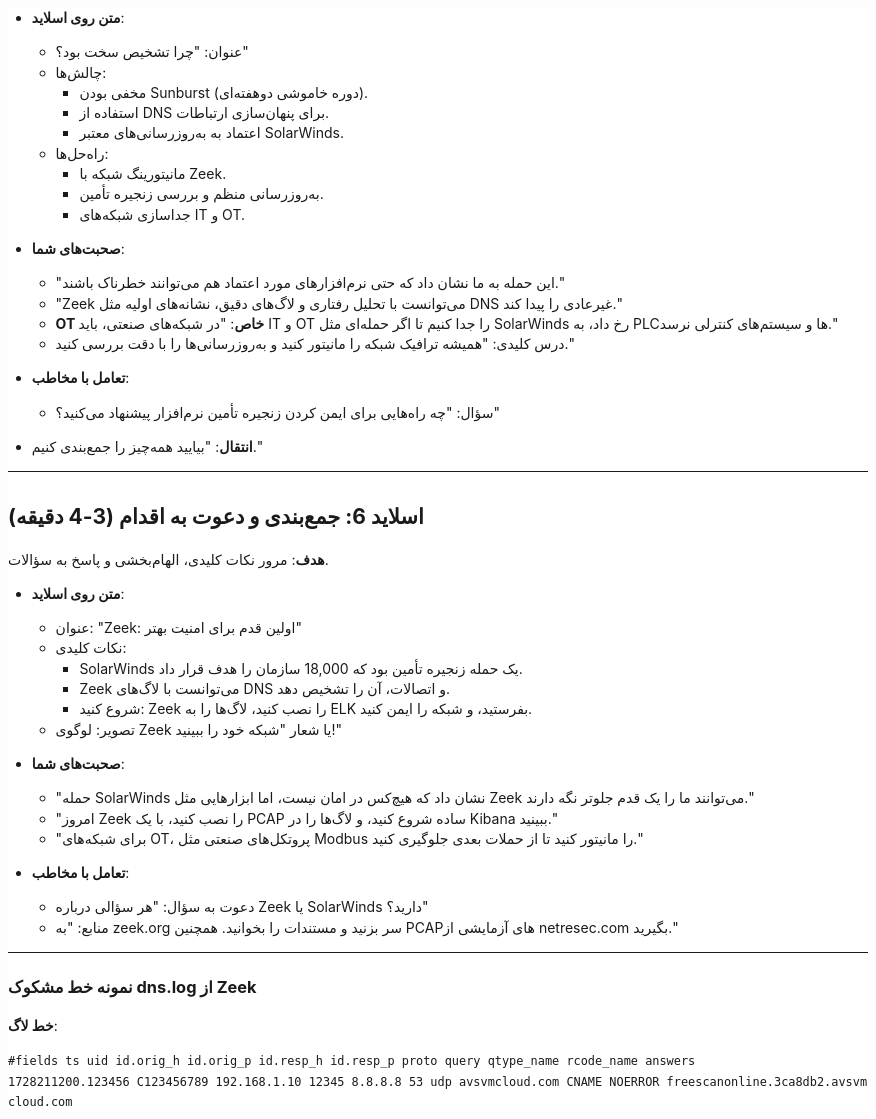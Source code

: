 - **متن روی اسلاید**:
  - عنوان: "چرا تشخیص سخت بود؟"
  - چالش‌ها:
    - مخفی بودن Sunburst (دوره خاموشی دوهفته‌ای).
    - استفاده از DNS برای پنهان‌سازی ارتباطات.
    - اعتماد به به‌روزرسانی‌های معتبر SolarWinds.
  - راه‌حل‌ها:
    - مانیتورینگ شبکه با Zeek.
    - به‌روزرسانی منظم و بررسی زنجیره تأمین.
    - جداسازی شبکه‌های IT و OT.

- **صحبت‌های شما**:
  - "این حمله به ما نشان داد که حتی نرم‌افزارهای مورد اعتماد هم می‌توانند خطرناک باشند."
  - "Zeek می‌توانست با تحلیل رفتاری و لاگ‌های دقیق، نشانه‌های اولیه مثل DNS غیرعادی را پیدا کند."
  - **OT خاص**: "در شبکه‌های صنعتی، باید IT و OT را جدا کنیم تا اگر حمله‌ای مثل SolarWinds رخ داد، به PLCها و سیستم‌های کنترلی نرسد."
  - درس کلیدی: "همیشه ترافیک شبکه را مانیتور کنید و به‌روزرسانی‌ها را با دقت بررسی کنید."

- **تعامل با مخاطب**:
  - سؤال: "چه راه‌هایی برای ایمن کردن زنجیره تأمین نرم‌افزار پیشنهاد می‌کنید؟"

- **انتقال**: "بیایید همه‌چیز را جمع‌بندی کنیم."

---

## اسلاید 6: جمع‌بندی و دعوت به اقدام (3-4 دقیقه)
**هدف**: مرور نکات کلیدی، الهام‌بخشی و پاسخ به سؤالات.

- **متن روی اسلاید**:
  - عنوان: "Zeek: اولین قدم برای امنیت بهتر"
  - نکات کلیدی:
    - SolarWinds یک حمله زنجیره تأمین بود که 18,000 سازمان را هدف قرار داد.
    - Zeek می‌توانست با لاگ‌های DNS و اتصالات، آن را تشخیص دهد.
    - شروع کنید: Zeek را نصب کنید، لاگ‌ها را به ELK بفرستید، و شبکه را ایمن کنید.
  - تصویر: لوگوی Zeek یا شعار "شبکه خود را ببینید!"

- **صحبت‌های شما**:
  - "حمله SolarWinds نشان داد که هیچ‌کس در امان نیست، اما ابزارهایی مثل Zeek می‌توانند ما را یک قدم جلوتر نگه دارند."
  - "امروز Zeek را نصب کنید، با یک PCAP ساده شروع کنید، و لاگ‌ها را در Kibana ببینید."
  - "برای شبکه‌های OT، پروتکل‌های صنعتی مثل Modbus را مانیتور کنید تا از حملات بعدی جلوگیری کنید."

- **تعامل با مخاطب**:
  - دعوت به سؤال: "هر سؤالی درباره Zeek یا SolarWinds دارید؟"
  - منابع: "به zeek.org سر بزنید و مستندات را بخوانید. همچنین PCAPهای آزمایشی از netresec.com بگیرید."


---
### نمونه خط مشکوک dns.log از Zeek

**خط لاگ**:
```
#fields ts uid id.orig_h id.orig_p id.resp_h id.resp_p proto query qtype_name rcode_name answers
1728211200.123456 C123456789 192.168.1.10 12345 8.8.8.8 53 udp avsvmcloud.com CNAME NOERROR freescanonline.3ca8db2.avsvmcloud.com
```
